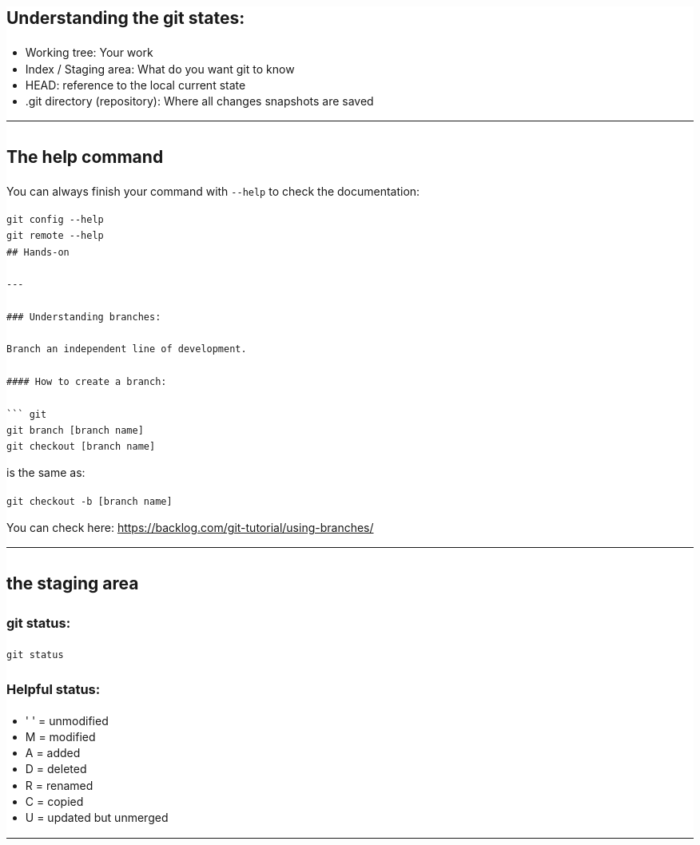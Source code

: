
## Understanding the git states:

* Working tree: Your work
* Index / Staging area: What do you want git to know
* HEAD: reference to the local current state
* .git directory (repository): Where all changes snapshots are saved

---

## The help command

You can always finish your command with `--help` to check the documentation:

``` git
git config --help
git remote --help
## Hands-on

---

### Understanding branches:
 
Branch an independent line of development.

#### How to create a branch:

``` git
git branch [branch name]
git checkout [branch name]
```

is the same as:

``` git
git checkout -b [branch name]
```

You can check here: https://backlog.com/git-tutorial/using-branches/

---

## the staging area

### git status:

``` git
git status
```

### Helpful status:
  * ' ' = unmodified
  * M = modified
  * A = added
  * D = deleted
  * R = renamed
  * C = copied
  * U = updated but unmerged
  
---